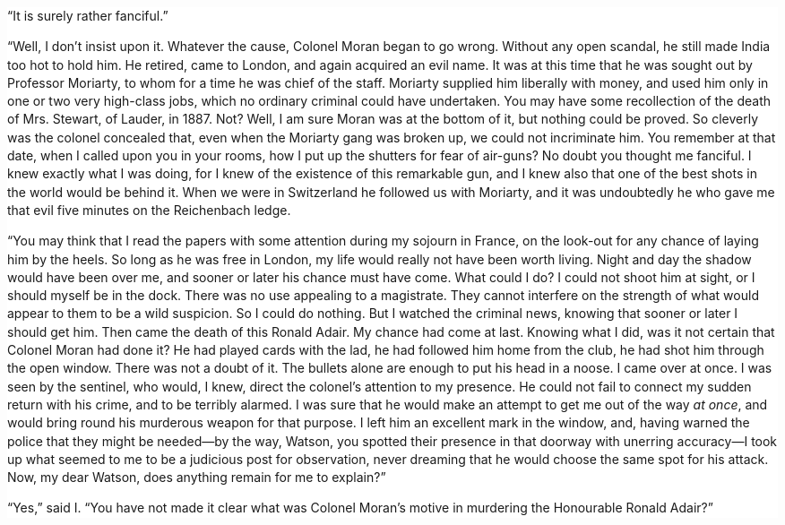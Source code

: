 “It is surely rather fanciful.”

“Well, I don’t insist upon it. Whatever the cause, Colonel Moran
began to go wrong. Without any open scandal, he still made India
too hot to hold him. He retired, came to London, and again
acquired an evil name. It was at this time that he was sought out
by Professor Moriarty, to whom for a time he was chief of the
staff. Moriarty supplied him liberally with money, and used him
only in one or two very high-class jobs, which no ordinary
criminal could have undertaken. You may have some recollection of
the death of Mrs. Stewart, of Lauder, in 1887. Not? Well, I am
sure Moran was at the bottom of it, but nothing could be proved.
So cleverly was the colonel concealed that, even when the
Moriarty gang was broken up, we could not incriminate him. You
remember at that date, when I called upon you in your rooms, how
I put up the shutters for fear of air-guns? No doubt you thought
me fanciful. I knew exactly what I was doing, for I knew of the
existence of this remarkable gun, and I knew also that one of the
best shots in the world would be behind it. When we were in
Switzerland he followed us with Moriarty, and it was undoubtedly
he who gave me that evil five minutes on the Reichenbach ledge.

“You may think that I read the papers with some attention during
my sojourn in France, on the look-out for any chance of laying
him by the heels. So long as he was free in London, my life would
really not have been worth living. Night and day the shadow would
have been over me, and sooner or later his chance must have come.
What could I do? I could not shoot him at sight, or I should
myself be in the dock. There was no use appealing to a
magistrate. They cannot interfere on the strength of what would
appear to them to be a wild suspicion. So I could do nothing. But
I watched the criminal news, knowing that sooner or later I
should get him. Then came the death of this Ronald Adair. My
chance had come at last. Knowing what I did, was it not certain
that Colonel Moran had done it? He had played cards with the lad,
he had followed him home from the club, he had shot him through
the open window. There was not a doubt of it. The bullets alone
are enough to put his head in a noose. I came over at once. I was
seen by the sentinel, who would, I knew, direct the colonel’s
attention to my presence. He could not fail to connect my sudden
return with his crime, and to be terribly alarmed. I was sure
that he would make an attempt to get me out of the way _at once_,
and would bring round his murderous weapon for that purpose. I
left him an excellent mark in the window, and, having warned the
police that they might be needed—by the way, Watson, you spotted
their presence in that doorway with unerring accuracy—I took up
what seemed to me to be a judicious post for observation, never
dreaming that he would choose the same spot for his attack. Now,
my dear Watson, does anything remain for me to explain?”

“Yes,” said I. “You have not made it clear what was Colonel
Moran’s motive in murdering the Honourable Ronald Adair?”
